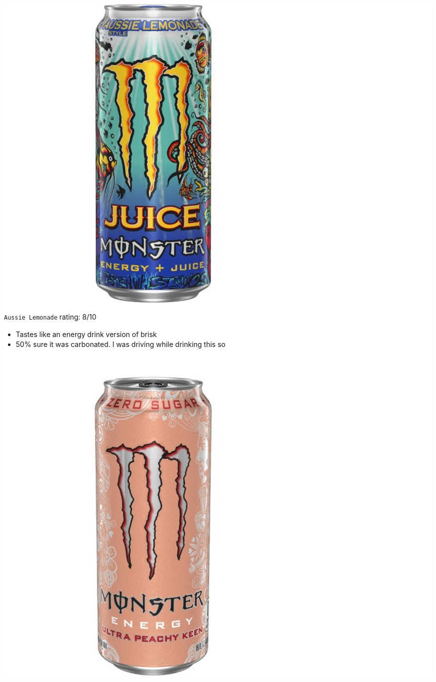 <img src="img/aussie-lemonade.png" alt="drawing" width="600"/></img>

`Aussie Lemonade` rating: 8/10

- Tastes like an energy drink version of brisk
- 50% sure it was carbonated. I was driving while drinking this so
<br>
<br>
<img src="img/ultra-peachy-keen.png" alt="drawing" width="600"/></img>
